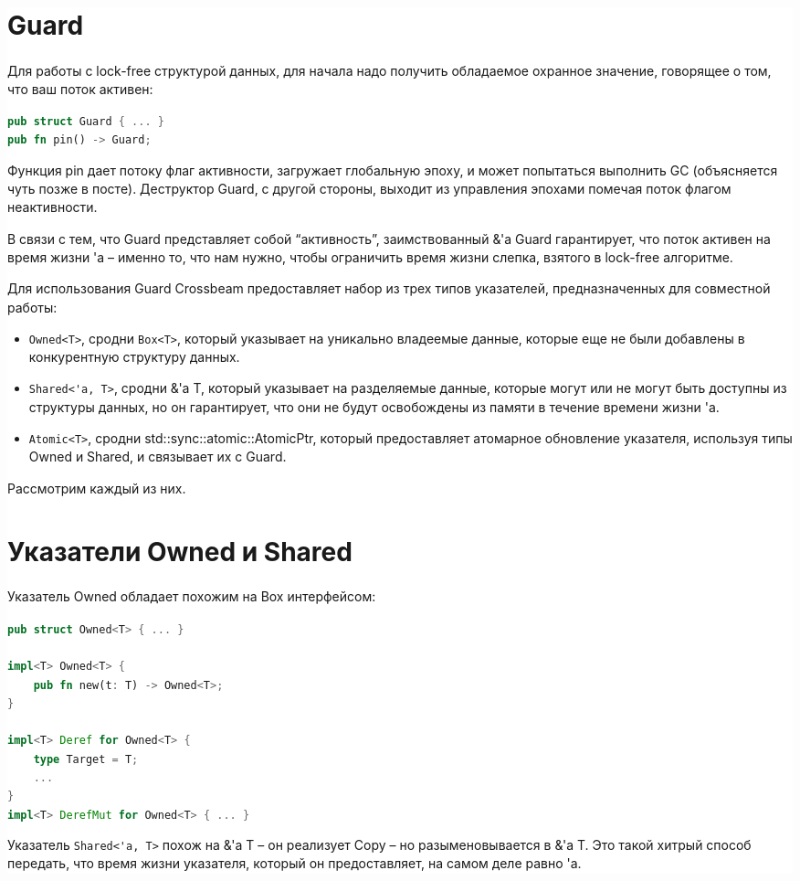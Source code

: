 # Guard

Для работы с lock-free структурой данных, для начала надо получить обладаемое
охранное значение, говорящее о том, что ваш поток активен:

```rust
pub struct Guard { ... }
pub fn pin() -> Guard;
```

Функция pin дает потоку флаг активности, загружает глобальную эпоху, и может
попытаться выполнить GC (объясняется чуть позже в посте). Деструктор Guard, с
другой стороны, выходит из управления эпохами помечая поток флагом неактивности.

В связи с тем, что Guard представляет собой “активность”, заимствованный &'a
Guard гарантирует, что поток активен на время жизни 'a – именно то, что нам
нужно, чтобы ограничить время жизни слепка, взятого в lock-free алгоритме.

Для использования Guard Crossbeam предоставляет набор из трех типов указателей,
предназначенных для совместной работы:

*   `Owned<T>`, сродни `Box<T>`, который указывает на уникально владеемые 
данные, которые еще не были добавлены в конкурентную структуру данных.

*   `Shared<'a, T>`, сродни &'a T, который указывает на разделяемые данные, 
которые могут или не могут быть доступны из структуры данных, но он гарантирует,
что они не будут освобождены из памяти в течение времени жизни 'a.

*   `Atomic<T>`, сродни std::sync::atomic::AtomicPtr, который предоставляет 
атомарное обновление указателя, используя типы Owned и Shared, и связывает их с 
Guard.

Рассмотрим каждый из них.

# Указатели Owned и Shared 

Указатель Owned обладает похожим на Box интерфейсом:

```rust
pub struct Owned<T> { ... }

impl<T> Owned<T> {
    pub fn new(t: T) -> Owned<T>;
}

impl<T> Deref for Owned<T> {
    type Target = T;
    ...
}
impl<T> DerefMut for Owned<T> { ... }
```

Указатель `Shared<'a, T>` похож на &'a T – он реализует Copy – но разыменовывается
в &'a T. Это такой хитрый способ передать, что время жизни указателя, который он
предоставляет, на самом деле равно 'a.

